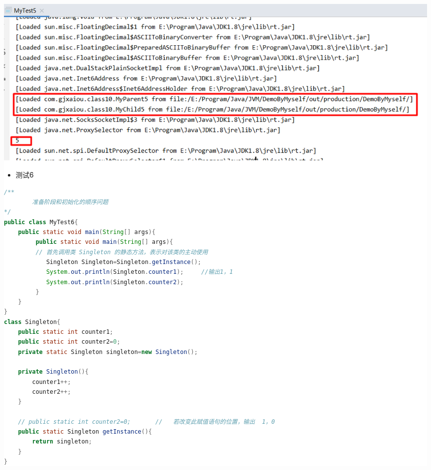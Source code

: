 ![image-20191201165610045](%E7%B1%BB%E5%8A%A0%E8%BD%BD%E5%99%A8%E6%B7%B1%E5%85%A5%E8%A7%A3%E6%9E%90%E4%B8%8E%E9%98%B6%E6%AE%B5%E5%88%86%E8%A7%A3.resource/image-20191201165610045.png)

*   测试6

```java
/**
        准备阶段和初始化的顺序问题
*/
public class MyTest6{
    public static void main(String[] args){
         public static void main(String[] args){
         // 首先调用类 Singleton 的静态方法，表示对该类的主动使用
            Singleton Singleton=Singleton.getInstance();
            System.out.println(Singleton.counter1);     //输出1，1
            System.out.println(Singleton.counter2);
         }
    }
}
class Singleton{
    public static int counter1;
    public static int counter2=0;               
    private static Singleton singleton=new Singleton();

    private Singleton(){
        counter1++;
        counter2++;
    }

    // public static int counter2=0;       //   若改变此赋值语句的位置，输出  1，0
    public static Singleton getInstance(){
        return singleton;
    }
}

```
